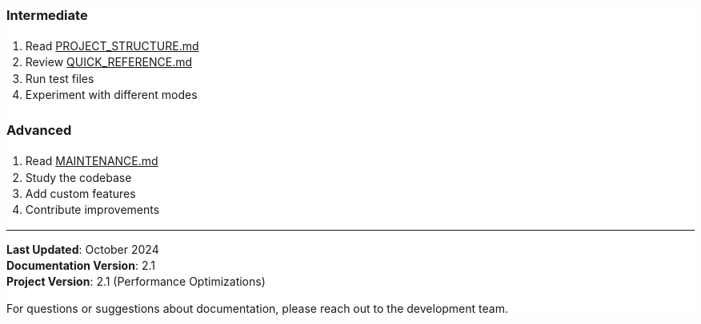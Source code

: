 ### Intermediate
1. Read [PROJECT_STRUCTURE.md](PROJECT_STRUCTURE.md)
2. Review [QUICK_REFERENCE.md](QUICK_REFERENCE.md)
3. Run test files
4. Experiment with different modes

### Advanced
1. Read [MAINTENANCE.md](MAINTENANCE.md)
2. Study the codebase
3. Add custom features
4. Contribute improvements

---

**Last Updated**: October 2024  
**Documentation Version**: 2.1  
**Project Version**: 2.1 (Performance Optimizations)

For questions or suggestions about documentation, please reach out to the development team.
